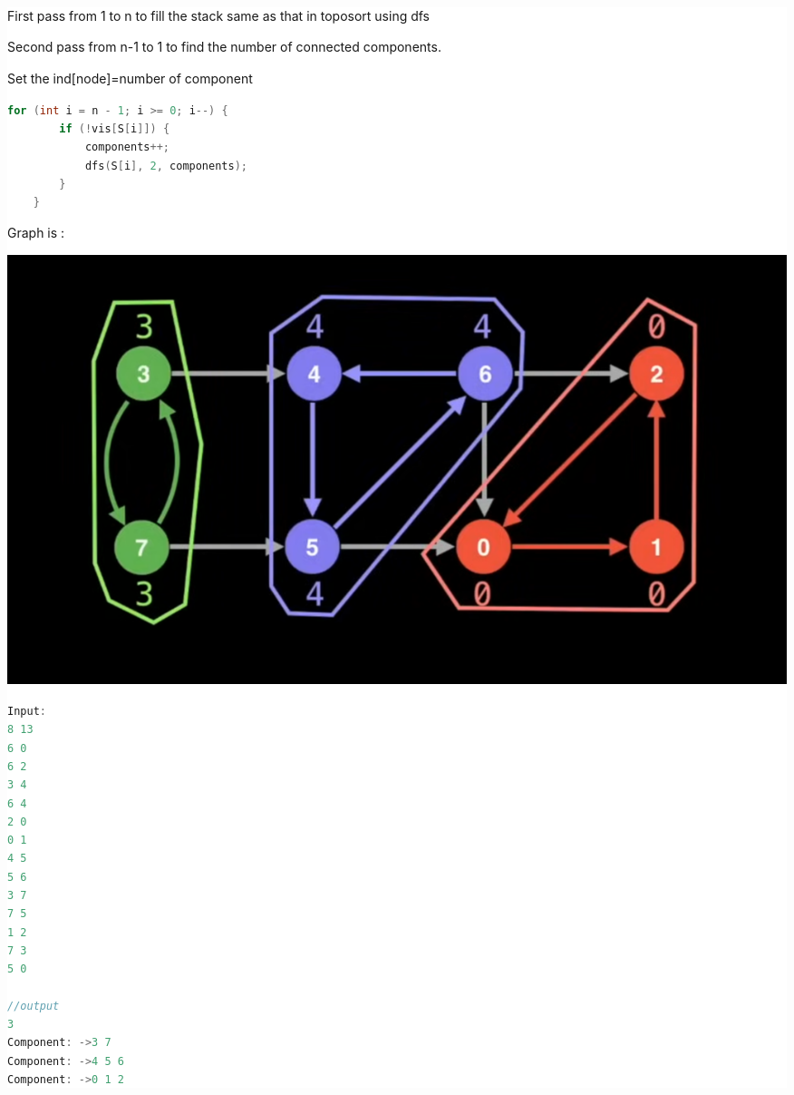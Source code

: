 First pass from 1 to n to fill the stack same as that in toposort using dfs

Second pass from n-1 to 1 to find the number of connected components.

Set the ind[node]=number of component

```cpp
for (int i = n - 1; i >= 0; i--) {
        if (!vis[S[i]]) {
            components++;
            dfs(S[i], 2, components);
        }
    }
```

Graph is :

![Untitled](Graphs%204ea108faf4bf4d9c8dbac6f6e67e89da/53ce4b3e-3e3f-40d7-b909-d9675f38736c.png)

```cpp
Input:
8 13
6 0
6 2 
3 4
6 4
2 0
0 1
4 5
5 6
3 7
7 5
1 2
7 3
5 0

//output
3
Component: ->3 7 
Component: ->4 5 6 
Component: ->0 1 2 

```